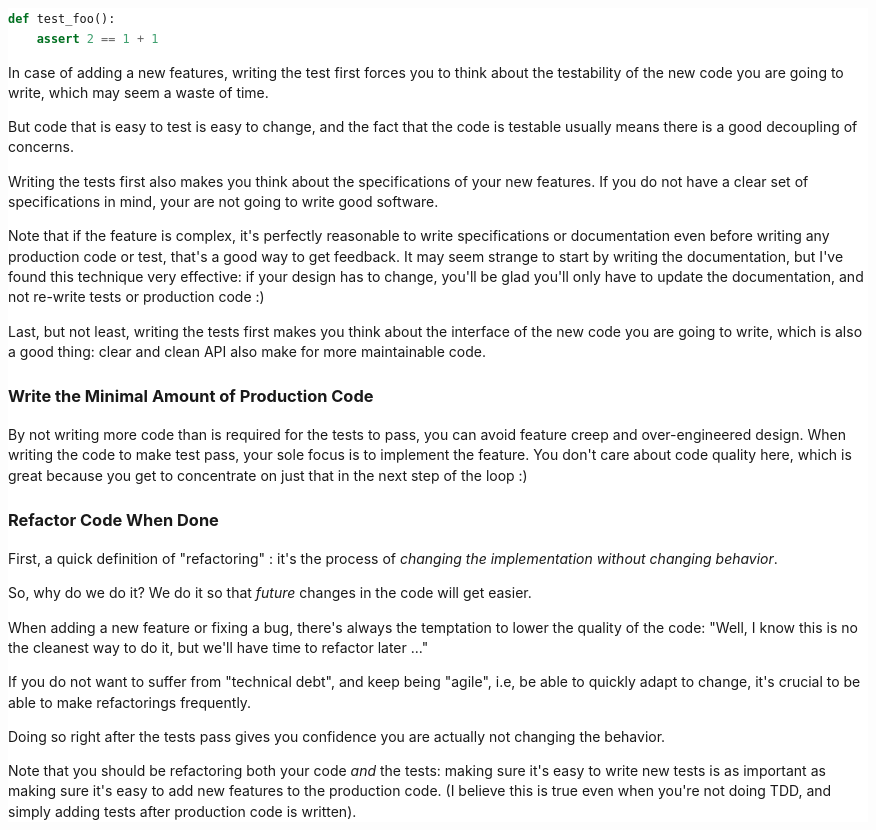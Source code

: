 ```python
def test_foo():
    assert 2 == 1 + 1
```

In case of adding a new features, writing the test first forces you to think
about the testability of the new code you are going to write, which may seem a
waste of time.

But code that is easy to test is easy to change, and the fact that
the code is testable usually means there is a good decoupling of concerns.

Writing the tests first also makes you think about the specifications of your
new features. If you do not have a clear set of specifications in mind, your
are not going to write good software.

Note that if the feature is complex, it's perfectly reasonable to write
specifications or documentation even before writing any production code or
test, that's a good way to get feedback. It may seem strange to start by
writing the documentation, but I've found this technique very effective: if
your design has to change, you'll be glad you'll only have to update the
documentation, and not re-write tests or production code :)

Last, but not least, writing the tests first makes you think about the
interface of the new code you are going to write, which is also a good thing:
clear and clean API also make for more maintainable code.

### Write the Minimal Amount of Production Code

By not writing more code than is required for the tests to pass, you can avoid
feature creep and over-engineered design. When writing the code to make test pass,
your sole focus is to implement the feature. You don't care about code quality here,
which is great because you get to concentrate on just that in the next step of the
loop :)


### Refactor Code When Done

First, a quick definition of "refactoring" : it's the process of *changing the
implementation without changing behavior*.

So, why do we do it? We do it so that *future* changes in the code will get
easier.

When adding a new feature or fixing a bug, there's always the temptation to
lower the quality of the code: "Well, I know this is no the cleanest way to do
it, but we'll have time to refactor later ..."

If you do not want to suffer from "technical debt", and keep being "agile",
i.e, be able to quickly adapt to change, it's crucial to be able to make
refactorings frequently.

Doing so right after the tests pass gives you confidence you are actually not
changing the behavior.

Note that you should be refactoring both your code *and* the tests: making sure
it's easy to write new tests is as important as making sure it's easy to add
new features to the production code. (I believe this is true even when you're
not doing TDD, and simply adding tests after production code is written).
